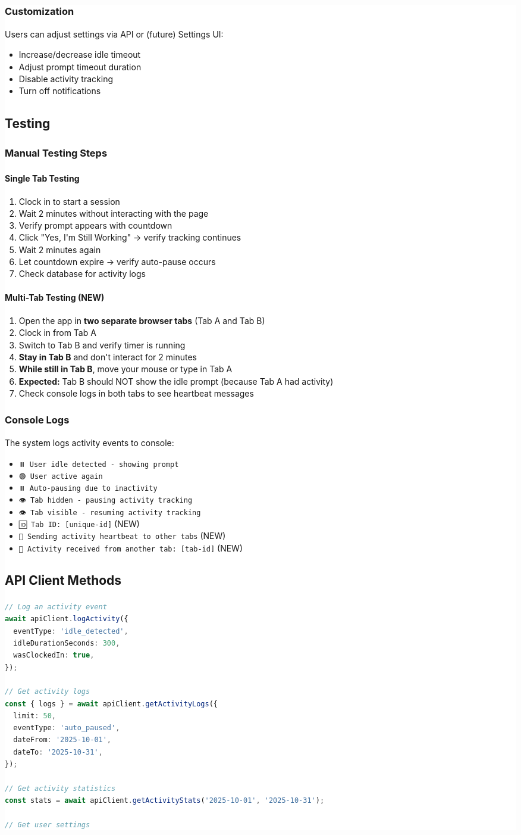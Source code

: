 ### Customization
Users can adjust settings via API or (future) Settings UI:
- Increase/decrease idle timeout
- Adjust prompt timeout duration
- Disable activity tracking
- Turn off notifications

## Testing

### Manual Testing Steps

#### Single Tab Testing
1. Clock in to start a session
2. Wait 2 minutes without interacting with the page
3. Verify prompt appears with countdown
4. Click "Yes, I'm Still Working" → verify tracking continues
5. Wait 2 minutes again
6. Let countdown expire → verify auto-pause occurs
7. Check database for activity logs

#### Multi-Tab Testing (NEW)
1. Open the app in **two separate browser tabs** (Tab A and Tab B)
2. Clock in from Tab A
3. Switch to Tab B and verify timer is running
4. **Stay in Tab B** and don't interact for 2 minutes
5. **While still in Tab B**, move your mouse or type in Tab A
6. **Expected:** Tab B should NOT show the idle prompt (because Tab A had activity)
7. Check console logs in both tabs to see heartbeat messages

### Console Logs
The system logs activity events to console:
- `⏸️ User idle detected - showing prompt`
- `🟢 User active again`
- `⏸️ Auto-pausing due to inactivity`
- `👁️ Tab hidden - pausing activity tracking`
- `👁️ Tab visible - resuming activity tracking`
- `🆔 Tab ID: [unique-id]` (NEW)
- `💓 Sending activity heartbeat to other tabs` (NEW)
- `🔄 Activity received from another tab: [tab-id]` (NEW)

## API Client Methods

```typescript
// Log an activity event
await apiClient.logActivity({
  eventType: 'idle_detected',
  idleDurationSeconds: 300,
  wasClockedIn: true,
});

// Get activity logs
const { logs } = await apiClient.getActivityLogs({
  limit: 50,
  eventType: 'auto_paused',
  dateFrom: '2025-10-01',
  dateTo: '2025-10-31',
});

// Get activity statistics
const stats = await apiClient.getActivityStats('2025-10-01', '2025-10-31');

// Get user settings
```
